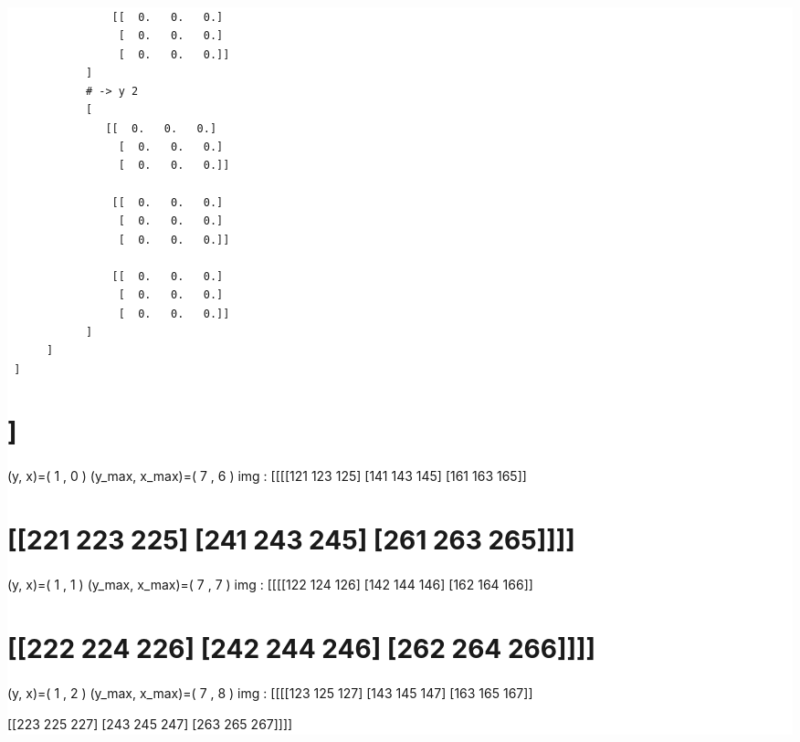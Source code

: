                     [[  0.   0.   0.]
                     [  0.   0.   0.]
                     [  0.   0.   0.]]
                ]
                # -> y 2
                [
                   [[  0.   0.   0.]
                     [  0.   0.   0.]
                     [  0.   0.   0.]]

                    [[  0.   0.   0.]
                     [  0.   0.   0.]
                     [  0.   0.   0.]]

                    [[  0.   0.   0.]
                     [  0.   0.   0.]
                     [  0.   0.   0.]]
                ]
          ]
     ]
]
=======================
(y, x)=( 1 , 0 ) (y_max, x_max)=( 7 , 6 )
img :
[[[[121 123 125]
   [141 143 145]
   [161 163 165]]

  [[221 223 225]
   [241 243 245]
   [261 263 265]]]]
=======================
(y, x)=( 1 , 1 ) (y_max, x_max)=( 7 , 7 )
img :
[[[[122 124 126]
   [142 144 146]
   [162 164 166]]

  [[222 224 226]
   [242 244 246]
   [262 264 266]]]]
=======================
(y, x)=( 1 , 2 ) (y_max, x_max)=( 7 , 8 )
img :
[[[[123 125 127]
   [143 145 147]
   [163 165 167]]

  [[223 225 227]
   [243 245 247]
   [263 265 267]]]]
